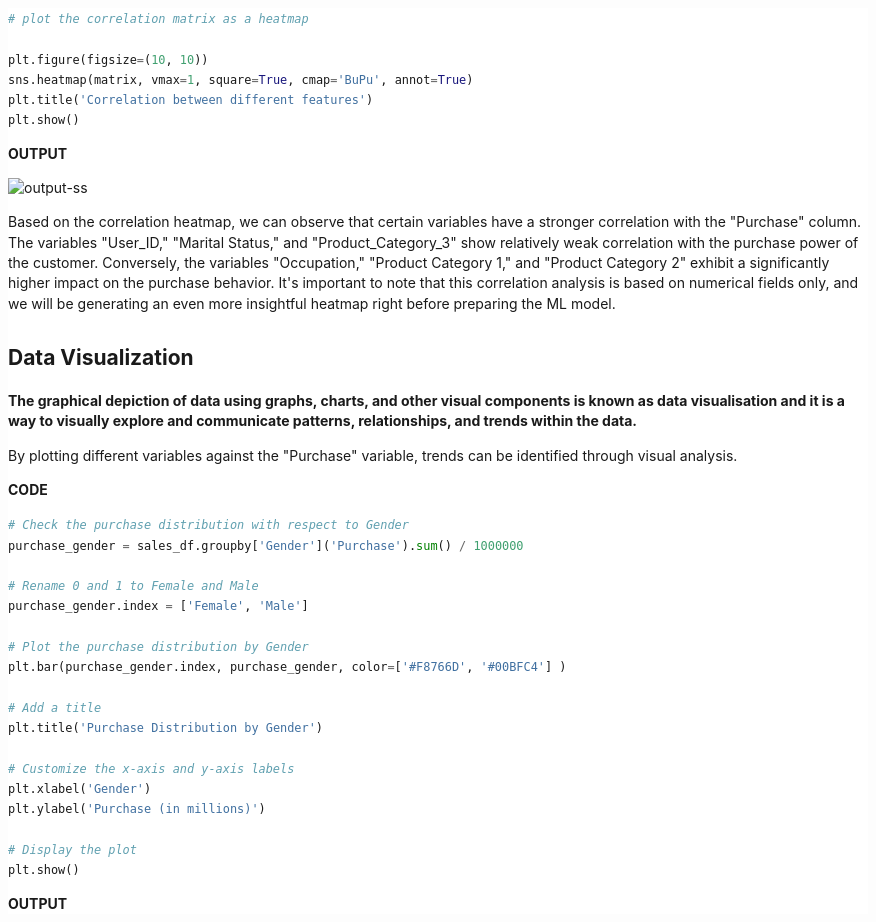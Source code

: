 ```py
# plot the correlation matrix as a heatmap

plt.figure(figsize=(10, 10))
sns.heatmap(matrix, vmax=1, square=True, cmap='BuPu', annot=True)
plt.title('Correlation between different features')
plt.show()
```

**OUTPUT**

![output-ss](/blog/sales-data-analysis/Aspose.Words.3f482350-c406-414e-b02b-91d71b09cc1b.008.webp)

Based on the correlation heatmap, we can observe that certain variables have a stronger correlation with the "Purchase" column. The variables "User_ID," "Marital Status," and "Product_Category_3" show relatively weak correlation with the purchase power of the customer. Conversely, the variables "Occupation," "Product Category 1," and "Product Category 2" exhibit a significantly higher impact on the purchase behavior. It's important to note that this correlation analysis is based on numerical fields only, and we will be generating an even more insightful heatmap right before preparing the ML model.

## Data Visualization

**The graphical depiction of data using graphs, charts, and other visual components is known as data visualisation and it is a way to visually explore and communicate patterns, relationships, and trends within the data.**

By plotting different variables against the "Purchase" variable, trends can be identified through visual analysis.

**CODE**

```py
# Check the purchase distribution with respect to Gender
purchase_gender = sales_df.groupby['Gender']('Purchase').sum() / 1000000

# Rename 0 and 1 to Female and Male
purchase_gender.index = ['Female', 'Male']

# Plot the purchase distribution by Gender
plt.bar(purchase_gender.index, purchase_gender, color=['#F8766D', '#00BFC4'] )

# Add a title
plt.title('Purchase Distribution by Gender')

# Customize the x-axis and y-axis labels
plt.xlabel('Gender')
plt.ylabel('Purchase (in millions)')

# Display the plot
plt.show()
```

**OUTPUT**
